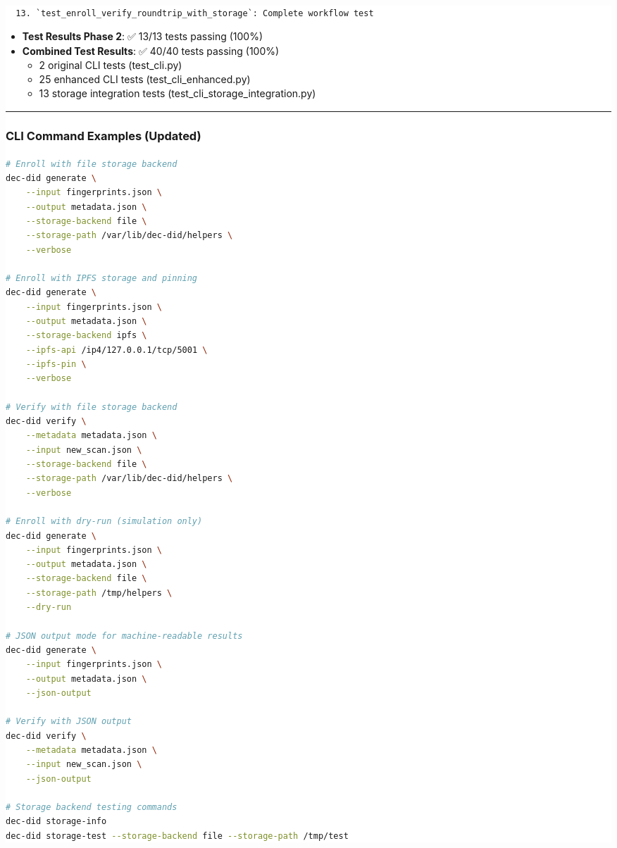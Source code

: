       13. `test_enroll_verify_roundtrip_with_storage`: Complete workflow test
  - **Test Results Phase 2**: ✅ 13/13 tests passing (100%)
  - **Combined Test Results**: ✅ 40/40 tests passing (100%)
    - 2 original CLI tests (test_cli.py)
    - 25 enhanced CLI tests (test_cli_enhanced.py)
    - 13 storage integration tests (test_cli_storage_integration.py)

  ---

  ### CLI Command Examples (Updated)
  ```bash
  # Enroll with file storage backend
  dec-did generate \
      --input fingerprints.json \
      --output metadata.json \
      --storage-backend file \
      --storage-path /var/lib/dec-did/helpers \
      --verbose

  # Enroll with IPFS storage and pinning
  dec-did generate \
      --input fingerprints.json \
      --output metadata.json \
      --storage-backend ipfs \
      --ipfs-api /ip4/127.0.0.1/tcp/5001 \
      --ipfs-pin \
      --verbose

  # Verify with file storage backend
  dec-did verify \
      --metadata metadata.json \
      --input new_scan.json \
      --storage-backend file \
      --storage-path /var/lib/dec-did/helpers \
      --verbose

  # Enroll with dry-run (simulation only)
  dec-did generate \
      --input fingerprints.json \
      --output metadata.json \
      --storage-backend file \
      --storage-path /tmp/helpers \
      --dry-run

  # JSON output mode for machine-readable results
  dec-did generate \
      --input fingerprints.json \
      --output metadata.json \
      --json-output

  # Verify with JSON output
  dec-did verify \
      --metadata metadata.json \
      --input new_scan.json \
      --json-output

  # Storage backend testing commands
  dec-did storage-info
  dec-did storage-test --storage-backend file --storage-path /tmp/test
  ```
